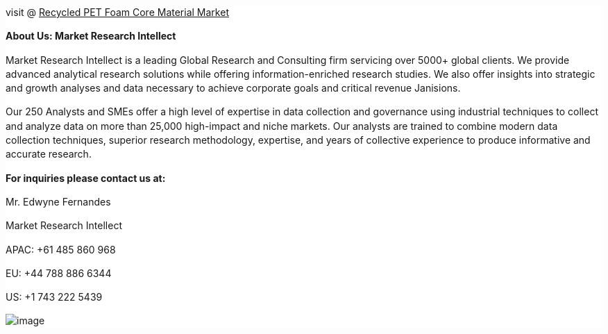 visit&nbsp;@</strong>&nbsp;</span><span class="font-[700]"><a href="https://www.marketresearchintellect.com/product/global-recycled-pet-foam-core-material-market/?utm_source=Linkedin&utm_medium=808" target="_blank" data-tracking-control-name="article-ssr-frontend-pulse_little-text-block" data-tracking-will-navigate="" data-test-link="">Recycled PET Foam Core Material Market</a></span></p><p><strong><span class="font-[700]">About Us: Market Research Intellect</span></strong></p><p><span class="">Market Research Intellect is a leading Global Research and Consulting firm servicing over 5000+ global clients. We provide advanced analytical research solutions while offering information-enriched research studies.&nbsp;</span>We also offer insights into strategic and growth analyses and data necessary to achieve corporate goals and critical revenue Janisions.</p><p><span class="">Our 250 Analysts and SMEs offer a high level of expertise in data collection and governance using industrial techniques to collect and analyze data on more than 25,000 high-impact and niche markets. Our analysts are trained to combine modern data collection techniques, superior research methodology, expertise, and years of collective experience to produce informative and accurate research.</span></p><p><strong>For inquiries please contact us at:</strong></p><p>Mr. Edwyne Fernandes</p><p>Market Research Intellect</p><p>APAC: +61 485 860 968</p><p>EU: +44 788 886 6344</p><p>US: +1 743 222 5439</p>
![image](https://github.com/user-attachments/assets/51d334a8-0be3-4b09-bec2-cf91bf507f77)
